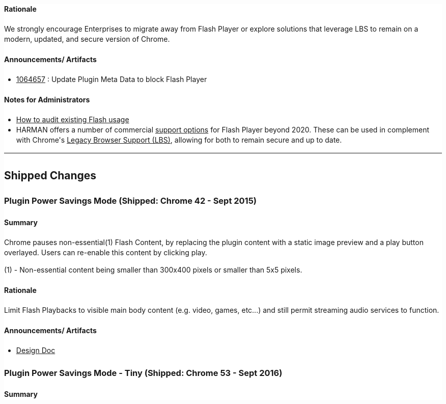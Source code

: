 #### Rationale

We strongly encourage Enterprises to migrate away from Flash Player or explore
solutions that leverage LBS to remain on a modern, updated, and secure version
of Chrome.

#### Announcements/ Artifacts

*   [1064657](https://bugs.chromium.org/p/chromium/issues/detail) :
            Update Plugin Meta Data to block Flash Player

#### Notes for Administrators

*   [How to audit existing Flash
            usage](https://cloud.google.com/blog/products/chrome-enterprise/preparing-your-enterprise-for-flash-deprecation)
*   HARMAN offers a number of commercial [support
            options](https://services.harman.com/partners/adobe) for Flash
            Player beyond 2020. These can be used in complement with Chrome's
            [Legacy Browser Support
            (LBS)](https://support.google.com/chrome/a/answer/9270076), allowing
            for both to remain secure and up to date.

---

## Shipped Changes

### Plugin Power Savings Mode (Shipped: Chrome 42 - Sept 2015)

#### Summary

Chrome pauses non-essential(1) Flash Content, by replacing the plugin content
with a static image preview and a play button overlayed. Users can re-enable
this content by clicking play.

(1) - Non-essential content being smaller than 300x400 pixels or smaller than
5x5 pixels.

#### Rationale

Limit Flash Playbacks to visible main body content (e.g. video, games, etc...)
and still permit streaming audio services to function.

#### Announcements/ Artifacts

*   [Design
            Doc](https://docs.google.com/document/d/1r4xFSsR4gtjBf1gOP4zHGWIFBV7WWZMgCiAHeepoHVw/edit#%5C)

### Plugin Power Savings Mode - Tiny (Shipped: Chrome 53 - Sept 2016)

#### Summary
